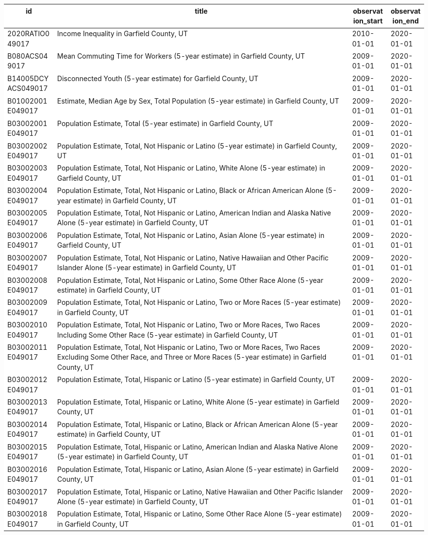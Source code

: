 | id                        | title                                                                                                                                                                        | observation_start   | observation_end   |
|---------------------------|------------------------------------------------------------------------------------------------------------------------------------------------------------------------------|---------------------|-------------------|
| 2020RATIO049017           | Income Inequality in Garfield County, UT                                                                                                                                     | 2010-01-01          | 2020-01-01        |
| B080ACS049017             | Mean Commuting Time for Workers (5-year estimate) in Garfield County, UT                                                                                                     | 2009-01-01          | 2020-01-01        |
| B14005DCYACS049017        | Disconnected Youth (5-year estimate) for Garfield County, UT                                                                                                                 | 2009-01-01          | 2020-01-01        |
| B01002001E049017          | Estimate, Median Age by Sex, Total Population (5-year estimate) in Garfield County, UT                                                                                       | 2009-01-01          | 2020-01-01        |
| B03002001E049017          | Population Estimate, Total (5-year estimate) in Garfield County, UT                                                                                                          | 2009-01-01          | 2020-01-01        |
| B03002002E049017          | Population Estimate, Total, Not Hispanic or Latino (5-year estimate) in Garfield County, UT                                                                                  | 2009-01-01          | 2020-01-01        |
| B03002003E049017          | Population Estimate, Total, Not Hispanic or Latino, White Alone (5-year estimate) in Garfield County, UT                                                                     | 2009-01-01          | 2020-01-01        |
| B03002004E049017          | Population Estimate, Total, Not Hispanic or Latino, Black or African American Alone (5-year estimate) in Garfield County, UT                                                 | 2009-01-01          | 2020-01-01        |
| B03002005E049017          | Population Estimate, Total, Not Hispanic or Latino, American Indian and Alaska Native Alone (5-year estimate) in Garfield County, UT                                         | 2009-01-01          | 2020-01-01        |
| B03002006E049017          | Population Estimate, Total, Not Hispanic or Latino, Asian Alone (5-year estimate) in Garfield County, UT                                                                     | 2009-01-01          | 2020-01-01        |
| B03002007E049017          | Population Estimate, Total, Not Hispanic or Latino, Native Hawaiian and Other Pacific Islander Alone (5-year estimate) in Garfield County, UT                                | 2009-01-01          | 2020-01-01        |
| B03002008E049017          | Population Estimate, Total, Not Hispanic or Latino, Some Other Race Alone (5-year estimate) in Garfield County, UT                                                           | 2009-01-01          | 2020-01-01        |
| B03002009E049017          | Population Estimate, Total, Not Hispanic or Latino, Two or More Races (5-year estimate) in Garfield County, UT                                                               | 2009-01-01          | 2020-01-01        |
| B03002010E049017          | Population Estimate, Total, Not Hispanic or Latino, Two or More Races, Two Races Including Some Other Race (5-year estimate) in Garfield County, UT                          | 2009-01-01          | 2020-01-01        |
| B03002011E049017          | Population Estimate, Total, Not Hispanic or Latino, Two or More Races, Two Races Excluding Some Other Race, and Three or More Races (5-year estimate) in Garfield County, UT | 2009-01-01          | 2020-01-01        |
| B03002012E049017          | Population Estimate, Total, Hispanic or Latino (5-year estimate) in Garfield County, UT                                                                                      | 2009-01-01          | 2020-01-01        |
| B03002013E049017          | Population Estimate, Total, Hispanic or Latino, White Alone (5-year estimate) in Garfield County, UT                                                                         | 2009-01-01          | 2020-01-01        |
| B03002014E049017          | Population Estimate, Total, Hispanic or Latino, Black or African American Alone (5-year estimate) in Garfield County, UT                                                     | 2009-01-01          | 2020-01-01        |
| B03002015E049017          | Population Estimate, Total, Hispanic or Latino, American Indian and Alaska Native Alone (5-year estimate) in Garfield County, UT                                             | 2009-01-01          | 2020-01-01        |
| B03002016E049017          | Population Estimate, Total, Hispanic or Latino, Asian Alone (5-year estimate) in Garfield County, UT                                                                         | 2009-01-01          | 2020-01-01        |
| B03002017E049017          | Population Estimate, Total, Hispanic or Latino, Native Hawaiian and Other Pacific Islander Alone (5-year estimate) in Garfield County, UT                                    | 2009-01-01          | 2020-01-01        |
| B03002018E049017          | Population Estimate, Total, Hispanic or Latino, Some Other Race Alone (5-year estimate) in Garfield County, UT                                                               | 2009-01-01          | 2020-01-01        |